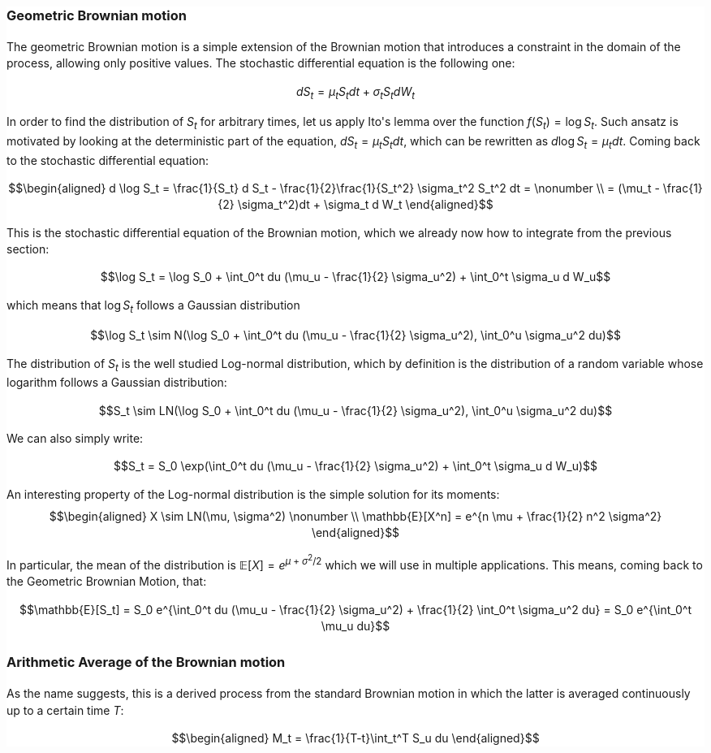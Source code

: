 ### Geometric Brownian motion

The geometric Brownian motion is a simple extension of the Brownian motion that introduces a constraint in the domain of the process, allowing only positive values. The stochastic differential equation is
the following one: 

$$d S_t = \mu_t S_t dt + \sigma_t S_t d W_t$$ 

In order to find the distribution of $S_t$ for arbitrary times, let us apply Ito's lemma over the function $f(S_t) = \log S_t$. Such ansatz is motivated by looking at the deterministic part of the equation,
$dS_t = \mu_t S_t dt$, which can be rewritten as
$d \log S_t = \mu_t dt$. Coming back to the stochastic differential equation: 

$$\begin{aligned}
d \log S_t = \frac{1}{S_t} d S_t - \frac{1}{2}\frac{1}{S_t^2} \sigma_t^2 S_t^2 dt = \nonumber \\
= (\mu_t - \frac{1}{2} \sigma_t^2)dt + \sigma_t d W_t
\end{aligned}$$ 

This is the stochastic differential equation of the
Brownian motion, which we already now how to integrate from the previous section:

$$\log S_t = \log S_0 + \int_0^t du (\mu_u - \frac{1}{2} \sigma_u^2) +  \int_0^t \sigma_u d W_u$$

which means that $\log S_t$ follows a Gaussian distribution 

$$\log S_t \sim N(\log S_0 + \int_0^t du (\mu_u - \frac{1}{2} \sigma_u^2), \int_0^u \sigma_u^2 du)$$

The distribution of $S_t$ is the well studied Log-normal distribution, which by definition is the distribution of a random variable whose logarithm follows a Gaussian distribution:

$$S_t \sim LN(\log S_0 + \int_0^t du (\mu_u - \frac{1}{2} \sigma_u^2), \int_0^u \sigma_u^2 du)$$

We can also simply write:

$$S_t = S_0 \exp(\int_0^t du (\mu_u - \frac{1}{2} \sigma_u^2) +  \int_0^t \sigma_u d W_u)$$

An interesting property of the Log-normal distribution is the simple solution for its moments: $$\begin{aligned}
X \sim LN(\mu, \sigma^2) \nonumber \\
\mathbb{E}[X^n] = e^{n \mu + \frac{1}{2} n^2 \sigma^2}
\end{aligned}$$ 

In particular, the mean of the distribution is
$\mathbb{E}[X] = e^{\mu + \sigma^2/2}$ which we will use in multiple applications. This means, coming back to the Geometric Brownian Motion, that:

$$\mathbb{E}[S_t] = S_0 e^{\int_0^t du (\mu_u - \frac{1}{2} \sigma_u^2) +  \frac{1}{2} \int_0^t \sigma_u^2 du} = S_0 e^{\int_0^t \mu_u du}$$

### Arithmetic Average of the Brownian motion

As the name suggests, this is a derived process from the standard Brownian motion in which the latter is averaged continuously up to a certain time $T$: 

$$\begin{aligned}
M_t = \frac{1}{T-t}\int_t^T S_u du 
\end{aligned}$$ 


[^1]: The demonstration is relatively straight-forward by computing the characteristic function of a sum of independent random Gaussian variables
[^2]: Actually the bias corrected one, which can be achieved by the factor $N/(N-1)$ as it is well known that the MLE estimator of the variance of a Gaussian distribution is biased, i.e. $\mathbb{E}[\sigma_{MLE}^2] = \frac{N-1}{N} \sigma^2$. The Bayesian derivation in this regard is more consistent than the MLE estimation. Notice that the MLE estimator actually corresponds to $\beta_N/\alpha_N$ in the case of a non-informative prior